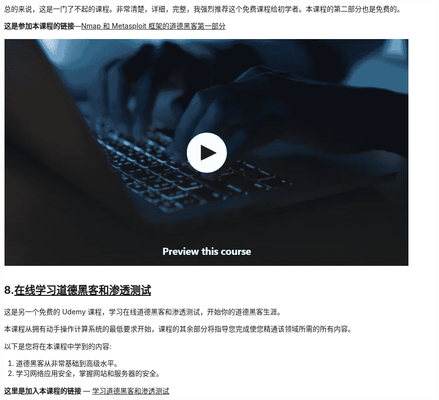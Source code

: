 总的来说，这是一门了不起的课程。非常清楚，详细，完整，我强烈推荐这个免费课程给初学者。本课程的第二部分也是免费的。

**这是参加本课程的链接**—[Nmap 和 Metasploit 框架的道德黑客第一部分](https://click.linksynergy.com/deeplink?id=CuIbQrBnhiw&mid=39197&murl=https%3A%2F%2Fwww.udemy.com%2Fcourse%2Fethical-hacking-with-nmap-and-metasploit-framework%2F)

[![](img/91575c32a68b69c13b5b0b8c971b615a.png)](https://click.linksynergy.com/deeplink?id=CuIbQrBnhiw&mid=39197&murl=https%3A%2F%2Fwww.udemy.com%2Fcourse%2Fethical-hacking-with-nmap-and-metasploit-framework%2F)

## 8.[在线学习道德黑客和渗透测试](https://click.linksynergy.com/deeplink?id=CuIbQrBnhiw&mid=39197&murl=https%3A%2F%2Fwww.udemy.com%2Fcourse%2Flearn-ethical-hacking-and-penetration-testing-online%2F)

这是另一个免费的 Udemy 课程，学习在线道德黑客和渗透测试，开始你的道德黑客生涯。

本课程从拥有动手操作计算系统的最低要求开始，课程的其余部分将指导您完成使您精通该领域所需的所有内容。

以下是您将在本课程中学到的内容:

1.  道德黑客从非常基础到高级水平。
2.  学习网络应用安全，掌握网站和服务器的安全。

**这里是加入本课程的链接** — [学习道德黑客和渗透测试](https://click.linksynergy.com/deeplink?id=CuIbQrBnhiw&mid=39197&murl=https%3A%2F%2Fwww.udemy.com%2Fcourse%2Flearn-ethical-hacking-and-penetration-testing-online%2F)
